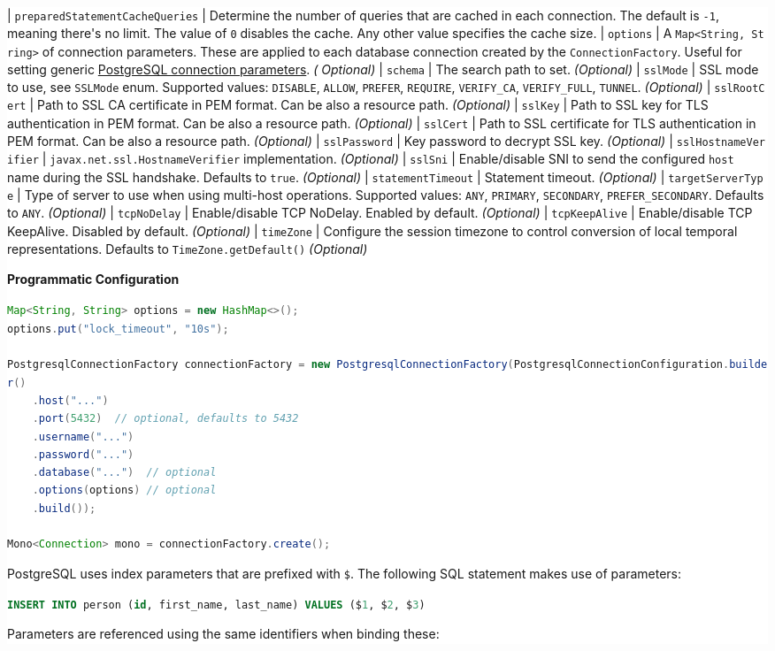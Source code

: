 | `preparedStatementCacheQueries` | Determine the number of queries that are cached in each connection. The default is `-1`, meaning there's no limit. The value of `0` disables the cache. Any other value specifies the cache size.
| `options`                       | A `Map<String, String>` of connection parameters. These are applied to each database connection created by the `ConnectionFactory`. Useful for setting generic [PostgreSQL connection parameters][psql-runtime-config]. _(
Optional)_
| `schema`                        | The search path to set. _(Optional)_
| `sslMode`                       | SSL mode to use, see `SSLMode` enum. Supported values: `DISABLE`, `ALLOW`, `PREFER`, `REQUIRE`, `VERIFY_CA`, `VERIFY_FULL`, `TUNNEL`. _(Optional)_
| `sslRootCert`                   | Path to SSL CA certificate in PEM format. Can be also a resource path. _(Optional)_
| `sslKey`                        | Path to SSL key for TLS authentication in PEM format. Can be also a resource path. _(Optional)_
| `sslCert`                       | Path to SSL certificate for TLS authentication in PEM format. Can be also a resource path. _(Optional)_
| `sslPassword`                   | Key password to decrypt SSL key. _(Optional)_
| `sslHostnameVerifier`           | `javax.net.ssl.HostnameVerifier` implementation. _(Optional)_
| `sslSni`                        | Enable/disable SNI to send the configured `host` name during the SSL handshake.  Defaults to `true`. _(Optional)_
| `statementTimeout`              | Statement timeout. _(Optional)_
| `targetServerType`              | Type of server to use when using multi-host operations. Supported values: `ANY`, `PRIMARY`, `SECONDARY`, `PREFER_SECONDARY`. Defaults to `ANY`. _(Optional)_
| `tcpNoDelay`                    | Enable/disable TCP NoDelay. Enabled by default. _(Optional)_
| `tcpKeepAlive`                  | Enable/disable TCP KeepAlive. Disabled by default. _(Optional)_
| `timeZone`                      | Configure the session timezone to control conversion of local temporal representations. Defaults to `TimeZone.getDefault()` _(Optional)_

**Programmatic Configuration**

```java
Map<String, String> options = new HashMap<>();
options.put("lock_timeout", "10s");

PostgresqlConnectionFactory connectionFactory = new PostgresqlConnectionFactory(PostgresqlConnectionConfiguration.builder()
    .host("...")
    .port(5432)  // optional, defaults to 5432
    .username("...")
    .password("...")
    .database("...")  // optional
    .options(options) // optional
    .build());

Mono<Connection> mono = connectionFactory.create();
```

PostgreSQL uses index parameters that are prefixed with `$`.  The following SQL statement makes use of parameters:

```sql
INSERT INTO person (id, first_name, last_name) VALUES ($1, $2, $3)
```

Parameters are referenced using the same identifiers when binding these:


[p]: https://www.postgresql.org
[r]: https://github.com/r2dbc/r2dbc-spi
[psql-bigint-ref]: https://www.postgresql.org/docs/current/datatype-numeric.html#DATATYPE-INT
[psql-bit-ref]: https://www.postgresql.org/docs/current/datatype-numeric.html
[psql-boolean-ref]: https://www.postgresql.org/docs/current/datatype-boolean.html
[psql-box-ref]: https://www.postgresql.org/docs/current/datatype-geometric.html#id-1.5.7.16.8
[psql-bytea-ref]: https://www.postgresql.org/docs/current/datatype-binary.html#id-1.5.7.12.9
[psql-character-ref]: https://www.postgresql.org/docs/current/datatype-character.html
[psql-cidr-ref]: https://www.postgresql.org/docs/current/datatype-net-types.html#DATATYPE-CIDR
[psql-circle-ref]: https://www.postgresql.org/docs/current/datatype-geometric.html#DATATYPE-CIRCLE
[psql-date-ref]: https://www.postgresql.org/docs/current/datatype-datetime.html
[psql-floating-point-ref]: https://www.postgresql.org/docs/current/datatype-numeric.html#DATATYPE-FLOAT
[psql-enum-ref]: https://www.postgresql.org/docs/current/datatype-enum.html
[psql-hstore-ref]: https://www.postgresql.org/docs/current/hstore.html
[psql-inet-ref]: https://www.postgresql.org/docs/current/datatype-net-types.html#DATATYPE-INET
[psql-integer-ref]: https://www.postgresql.org/docs/current/datatype-numeric.html#DATATYPE-INT
[psql-interval-ref]: https://www.postgresql.org/docs/current/datatype-datetime.html#DATATYPE-INTERVAL-INPUT
[psql-json-ref]: https://www.postgresql.org/docs/current/datatype-json.html
[psql-line-ref]: https://www.postgresql.org/docs/current/datatype-geometric.html#DATATYPE-LINE
[psql-lseq-ref]: https://www.postgresql.org/docs/current/datatype-geometric.html#DATATYPE-LINE
[psql-bignumeric-ref]: https://www.postgresql.org/docs/current/datatype-numeric.html#DATATYPE-NUMERIC-DECIMAL
[psql-macaddr-ref]: https://www.postgresql.org/docs/current/datatype-net-types.html#DATATYPE-MACADDR
[psql-macaddr8-ref]: https://www.postgresql.org/docs/current/datatype-net-types.html#DATATYPE-MACADDR8
[psql-name-ref]: https://www.postgresql.org/docs/13/datatype-character.html#DATATYPE-CHARACTER-SPECIAL-TABLE
[psql-money-ref]: https://www.postgresql.org/docs/current/datatype.html
[psql-oid-ref]: https://www.postgresql.org/docs/current/datatype-oid.html
[psql-path-ref]: https://www.postgresql.org/docs/current/datatype-geometric.html#id-1.5.7.16.9
[psql-pg_lsn-ref]: https://www.postgresql.org/docs/current/datatype-pg-lsn.html
[psql-point-ref]: https://www.postgresql.org/docs/current/datatype-geometric.html#id-1.5.7.16.5
[psql-polygon-ref]: https://www.postgresql.org/docs/current/datatype-geometric.html#DATATYPE-POLYGON
[psql-real-ref]: https://www.postgresql.org/docs/current/datatype.html
[psql-smallint-ref]: https://www.postgresql.org/docs/current/datatype.html
[psql-smallserial-ref]: https://www.postgresql.org/docs/current/datatype-numeric.html#DATATYPE-SERIAL
[psql-serial-ref]: https://www.postgresql.org/docs/current/datatype-numeric.html#DATATYPE-SERIAL
[psql-text-ref]: https://www.postgresql.org/docs/current/datatype.html
[psql-time-ref]: https://www.postgresql.org/docs/current/datatype-datetime.html
[psql-tsquery-ref]: https://www.postgresql.org/docs/current/datatype-textsearch.html#DATATYPE-TSQUERY
[psql-tsvector-ref]: https://www.postgresql.org/docs/current/datatype-textsearch.html#DATATYPE-TSVECTOR
[psql-txid_snapshot-ref]: https://www.postgresql.org/docs/current/datatype.html
[psql-uuid-ref]: https://www.postgresql.org/docs/current/datatype-uuid.html
[psql-xml-ref]: https://www.postgresql.org/docs/current/datatype-xml.html
[psql-runtime-config]: https://www.postgresql.org/docs/current/runtime-config-client.html
[postgis-ref]: http://postgis.net/workshops/postgis-intro/geometries.html
[psql-vector-ref]: https://github.com/pgvector/pgvector
[r2dbc-blob-ref]: https://r2dbc.io/spec/0.9.0.RELEASE/api/io/r2dbc/spi/Blob.html
[r2dbc-clob-ref]: https://r2dbc.io/spec/0.9.0.RELEASE/api/io/r2dbc/spi/Clob.html
[java-bigdecimal-ref]: https://docs.oracle.com/javase/8/docs/api/java/math/BigDecimal.html
[java-biginteger-ref]: https://docs.oracle.com/javase/8/docs/api/java/math/BigInteger.html
[java-boolean-ref]: https://docs.oracle.com/javase/8/docs/api/java/lang/Boolean.html
[java-byte-ref]: https://docs.oracle.com/javase/8/docs/api/java/lang/Byte.html
[java-ByteBuffer-ref]: https://docs.oracle.com/javase/8/docs/api/java/nio/ByteBuffer.html
[java-double-ref]: https://docs.oracle.com/javase/8/docs/api/java/lang/Double.html
[java-dow-ref]: https://docs.oracle.com/javase/8/docs/api/java/time/DayOfWeek.html
[java-duration-ref]: https://docs.oracle.com/javase/8/docs/api/java/time/Duration.html
[java-float-ref]: https://docs.oracle.com/javase/8/docs/api/java/lang/Float.html
[java-map-ref]: https://docs.oracle.com/javase/8/docs/api/java/util/Map.html
[java-inet-ref]: https://docs.oracle.com/javase/8/docs/api/java/net/InetAddress.html
[java-inputstream-ref]: https://docs.oracle.com/javase/8/docs/api/java/io/InputStream.html
[java-instant-ref]: https://docs.oracle.com/javase/8/docs/api/java/time/Instant.html
[java-integer-ref]: https://docs.oracle.com/javase/8/docs/api/java/lang/Integer.html
[java-long-ref]: https://docs.oracle.com/javase/8/docs/api/java/lang/Long.html
[java-ldt-ref]: https://docs.oracle.com/javase/8/docs/api/java/time/LocalDateTime.html
[java-ld-ref]: https://docs.oracle.com/javase/8/docs/api/java/time/LocalDate.html
[java-lt-ref]: https://docs.oracle.com/javase/8/docs/api/java/time/LocalTime.html
[java-legacy-date-ref]: https://docs.oracle.com/javase/8/docs/api/java/util/Date.html
[java-month-ref]: https://docs.oracle.com/javase/8/docs/api/java/util/Month.html
[java-monthday-ref]: https://docs.oracle.com/javase/8/docs/api/java/time/MonthDay.html
[java-odt-ref]: https://docs.oracle.com/javase/8/docs/api/java/time/OffsetDateTime.html
[java-ot-ref]: https://docs.oracle.com/javase/8/docs/api/java/time/OffsetTime.html
[java-period-ref]: https://docs.oracle.com/javase/8/docs/api/java/time/Period.html
[java-primitive-ref]: https://docs.oracle.com/javase/tutorial/java/nutsandbolts/datatypes.html
[java-short-ref]: https://docs.oracle.com/javase/8/docs/api/java/lang/Short.html
[java-string-ref]: https://docs.oracle.com/javase/8/docs/api/java/lang/String.html
[java-uuid-ref]: https://docs.oracle.com/javase/8/docs/api/java/util/UUID.html
[java-year-ref]: https://docs.oracle.com/javase/8/docs/api/java/time/Year.html
[java-yearmonth-ref]: https://docs.oracle.com/javase/8/docs/api/java/time/YearMonth.html
[java-zdt-ref]: https://docs.oracle.com/javase/8/docs/api/java/time/ZonedDateTime.html
[l]: https://www.apache.org/licenses/LICENSE-2.0